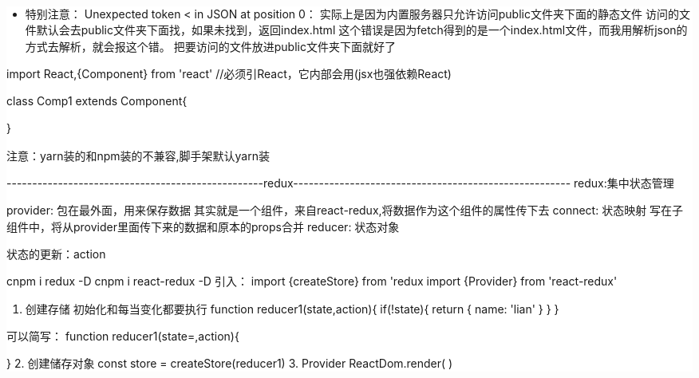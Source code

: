 * 特别注意：
Unexpected token < in JSON at position 0：
实际上是因为内置服务器只允许访问public文件夹下面的静态文件
访问的文件默认会去public文件夹下面找，如果未找到，返回index.html
这个错误是因为fetch得到的是一个index.html文件，而我用解析json的方式去解析，就会报这个错。
把要访问的文件放进public文件夹下面就好了


import React,{Component} from 'react' //必须引React，它内部会用(jsx也强依赖React)

class Comp1 extends Component{

}

注意：yarn装的和npm装的不兼容,脚手架默认yarn装



--------------------------------------------------redux------------------------------------------------------
redux:集中状态管理

provider: 包在最外面，用来保存数据
其实就是一个组件，来自react-redux,将数据作为这个组件的属性传下去
connect: 状态映射
写在子组件中，将从provider里面传下来的数据和原本的props合并
reducer: 状态对象

状态的更新：action

cnpm i redux -D
cnpm i react-redux -D
引入：
import {createStore} from 'redux
import {Provider} from 'react-redux'
1. 创建存储
初始化和每当变化都要执行
function reducer1(state,action){
    if(!state){
        return {
            name: 'lian'
        }
    }
}

可以简写：
function reducer1(state=,action){
   
}
2. 创建储存对象
const store = createStore(reducer1)
3. Provider
ReactDom.render(
    <Provider store={store}>
        <App/>
    </Provider>
)
